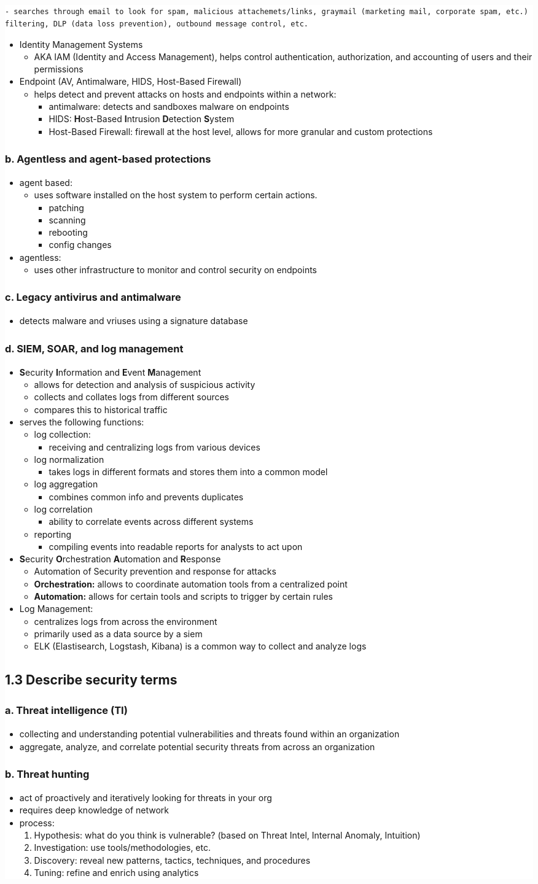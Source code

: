 	- searches through email to look for spam, malicious attachemets/links, graymail (marketing mail, corporate spam, etc.) filtering, DLP (data loss prevention), outbound message control, etc.
- Identity Management Systems
	- AKA IAM (Identity and Access Management), helps control authentication, authorization, and accounting of users and their permissions
- Endpoint (AV, Antimalware, HIDS, Host-Based Firewall)
	- helps detect and prevent attacks on hosts and endpoints within a network:
		- antimalware: detects and sandboxes malware on endpoints
		- HIDS: **H**ost-Based **I**ntrusion **D**etection **S**ystem
		- Host-Based Firewall: firewall at the host level, allows for more granular and custom protections
### b. Agentless and agent-based protections
- agent based:
	- uses software installed on the host system to perform certain actions.
		- patching
		- scanning
		- rebooting
		- config changes
- agentless:
	- uses other infrastructure to monitor and control security on endpoints
### c. Legacy antivirus and antimalware
- detects malware and vriuses using a signature database
### d. SIEM, SOAR, and log management
- **S**ecurity **I**nformation and **E**vent **M**anagement
	- allows for detection and analysis of suspicious activity
	- collects and collates logs from different sources
	- compares this to historical traffic
- serves the following functions:
	- log collection:
		- receiving and centralizing logs from various devices
	- log normalization
		- takes logs in different formats and stores them into a common model
	- log aggregation
		- combines common info and prevents duplicates
	- log correlation
		- ability to correlate events across different systems 
	- reporting
		- compiling events into readable reports for analysts to act upon
- **S**ecurity **O**rchestration **A**utomation and **R**esponse
	- Automation of Security prevention and response for attacks
	- **Orchestration:** allows to coordinate automation tools from a centralized point
	- **Automation:** allows for certain tools and scripts to trigger by certain rules
- Log Management:
	- centralizes logs from across the environment
	- primarily used as a data source by a siem
	- ELK (Elastisearch, Logstash, Kibana) is a common way to collect and analyze logs
## 1.3 Describe security terms

### a. Threat intelligence (TI)
- collecting and understanding potential vulnerabilities and threats found within an organization
- aggregate, analyze, and correlate potential security threats from across an organization
### b. Threat hunting
- act of proactively and iteratively looking for threats in your org
- requires deep knowledge of network
- process:
	1. Hypothesis: what do you think is vulnerable? (based on Threat Intel, Internal Anomaly, Intuition)
	2. Investigation: use tools/methodologies, etc.
	3. Discovery: reveal new patterns, tactics, techniques, and procedures
	4. Tuning: refine and enrich using analytics